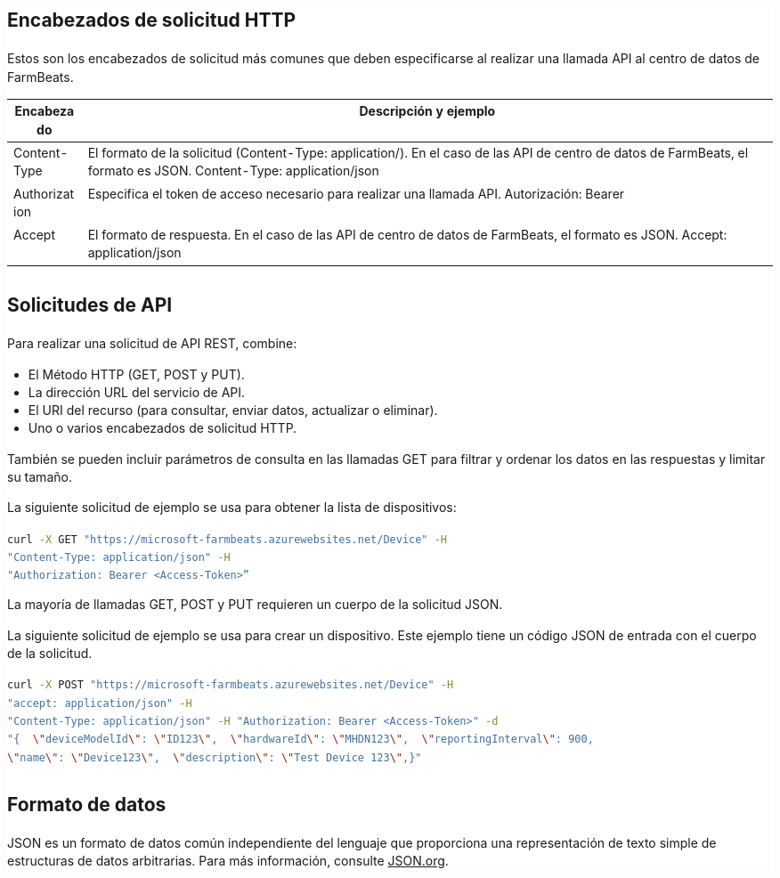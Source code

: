 ## <a name="http-request-headers"></a>Encabezados de solicitud HTTP

Estos son los encabezados de solicitud más comunes que deben especificarse al realizar una llamada API al centro de datos de FarmBeats.

**Encabezado** | **Descripción y ejemplo**
--- | ---
Content-Type  | El formato de la solicitud (Content-Type: application/<format>). En el caso de las API de centro de datos de FarmBeats, el formato es JSON. Content-Type: application/json
Authorization | Especifica el token de acceso necesario para realizar una llamada API. Autorización: Bearer <Access-Token>
Accept  | El formato de respuesta. En el caso de las API de centro de datos de FarmBeats, el formato es JSON. Accept: application/json


## <a name="api-requests"></a>Solicitudes de API

Para realizar una solicitud de API REST, combine:

- El Método HTTP (GET, POST y PUT).
- La dirección URL del servicio de API.
- El URI del recurso (para consultar, enviar datos, actualizar o eliminar).
- Uno o varios encabezados de solicitud HTTP.

También se pueden incluir parámetros de consulta en las llamadas GET para filtrar y ordenar los datos en las respuestas y limitar su tamaño.

La siguiente solicitud de ejemplo se usa para obtener la lista de dispositivos:

```bash
curl -X GET "https://microsoft-farmbeats.azurewebsites.net/Device" -H
"Content-Type: application/json" -H
"Authorization: Bearer <Access-Token>”
```

La mayoría de llamadas GET, POST y PUT requieren un cuerpo de la solicitud JSON.

La siguiente solicitud de ejemplo se usa para crear un dispositivo. Este ejemplo tiene un código JSON de entrada con el cuerpo de la solicitud.


```bash
curl -X POST "https://microsoft-farmbeats.azurewebsites.net/Device" -H
"accept: application/json" -H
"Content-Type: application/json" -H "Authorization: Bearer <Access-Token>" -d
"{  \"deviceModelId\": \"ID123\",  \"hardwareId\": \"MHDN123\",  \"reportingInterval\": 900,
\"name\": \"Device123\",  \"description\": \"Test Device 123\",}"
```

## <a name="data-format"></a>Formato de datos

JSON es un formato de datos común independiente del lenguaje que proporciona una representación de texto simple de estructuras de datos arbitrarias. Para más información, consulte [JSON.org](https://JSON.org).

